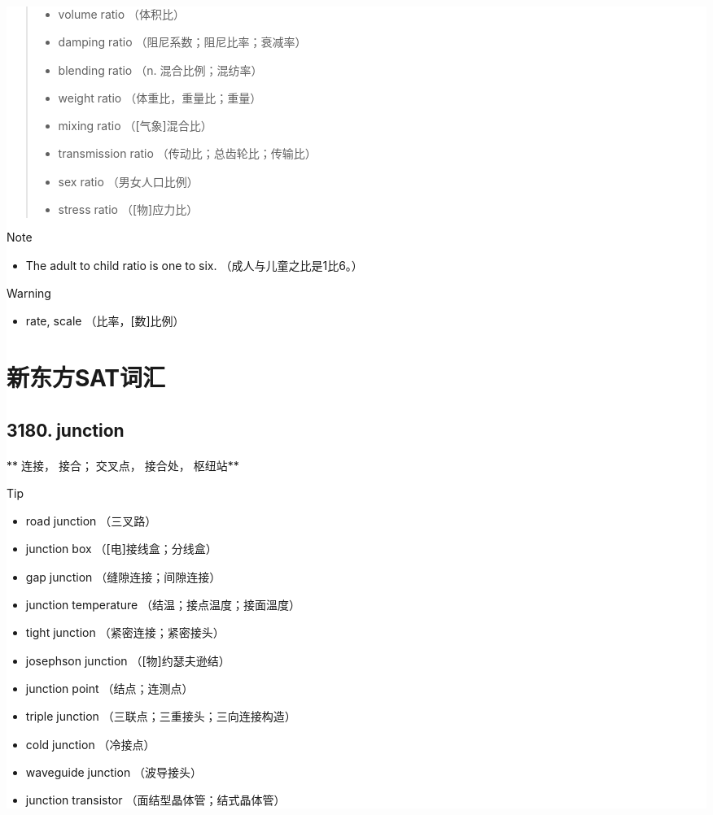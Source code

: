 >
> - volume ratio （体积比）
>
> - damping ratio （阻尼系数；阻尼比率；衰减率）
>
> - blending ratio （n. 混合比例；混纺率）
>
> - weight ratio （体重比，重量比；重量）
>
> - mixing ratio （[气象]混合比）
>
> - transmission ratio （传动比；总齿轮比；传输比）
>
> - sex ratio （男女人口比例）
>
> - stress ratio （[物]应力比）
>

> [!NOTE]
>
> - The adult to child ratio is one to six. （成人与儿童之比是1比6。）
>

> [!WARNING]
>
> - rate, scale （比率，[数]比例）
>

# 新东方SAT词汇

## 3180. junction

** 连接， 接合； 交叉点， 接合处， 枢纽站**

> [!TIP]
>
> - road junction （三叉路）
>
> - junction box （[电]接线盒；分线盒）
>
> - gap junction （缝隙连接；间隙连接）
>
> - junction temperature （结温；接点温度；接面溫度）
>
> - tight junction （紧密连接；紧密接头）
>
> - josephson junction （[物]约瑟夫逊结）
>
> - junction point （结点；连测点）
>
> - triple junction （三联点；三重接头；三向连接构造）
>
> - cold junction （冷接点）
>
> - waveguide junction （波导接头）
>
> - junction transistor （面结型晶体管；结式晶体管）
>
